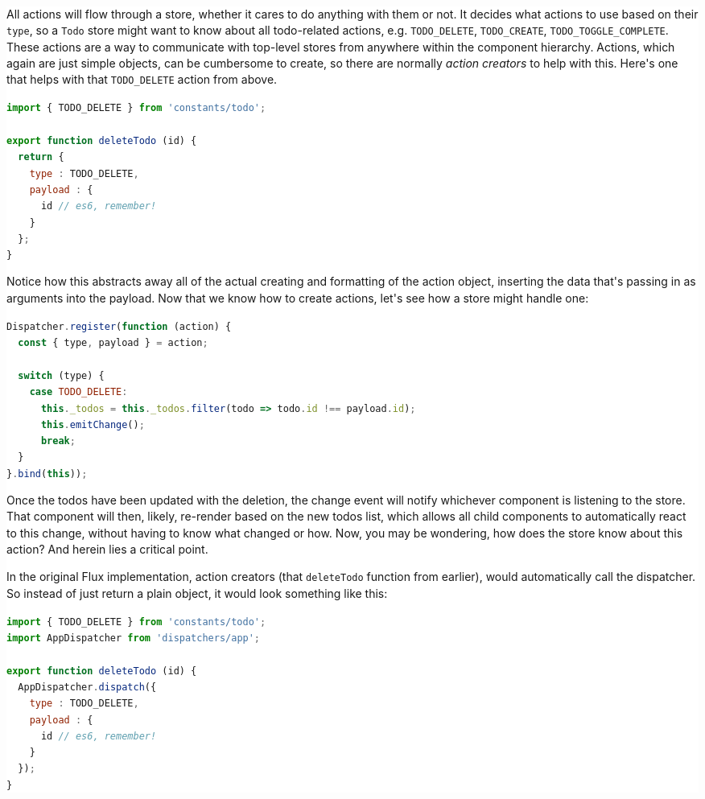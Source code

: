 All actions will flow through a store, whether it cares to do anything with them or not. It decides what actions to use based on their `type`, so a `Todo` store might want to know about all todo-related actions, e.g. `TODO_DELETE`, `TODO_CREATE`, `TODO_TOGGLE_COMPLETE`. These actions are a way to communicate with top-level stores from anywhere within the component hierarchy. Actions, which again are just simple objects, can be cumbersome to create, so there are normally _action creators_ to help with this. Here's one that helps with that `TODO_DELETE` action from above.

```js
import { TODO_DELETE } from 'constants/todo';

export function deleteTodo (id) {
  return {
    type : TODO_DELETE,
    payload : {
      id // es6, remember!
    }
  };
}
```

Notice how this abstracts away all of the actual creating and formatting of the action object, inserting the data that's passing in as arguments into the payload. Now that we know how to create actions, let's see how a store might handle one:

```js
Dispatcher.register(function (action) {
  const { type, payload } = action;

  switch (type) {
    case TODO_DELETE:
      this._todos = this._todos.filter(todo => todo.id !== payload.id);
      this.emitChange();
      break;
  }
}.bind(this));
```

Once the todos have been updated with the deletion, the change event will notify whichever component is listening to the store. That component will then, likely, re-render based on the new todos list, which allows all child components to automatically react to this change, without having to know what changed or how. Now, you may be wondering, how does the store know about this action? And herein lies a critical point.

In the original Flux implementation, action creators (that `deleteTodo` function from earlier), would automatically call the dispatcher. So instead of just return a plain object, it would look something like this:

```js
import { TODO_DELETE } from 'constants/todo';
import AppDispatcher from 'dispatchers/app';

export function deleteTodo (id) {
  AppDispatcher.dispatch({
    type : TODO_DELETE,
    payload : {
      id // es6, remember!
    }
  });
}
```
